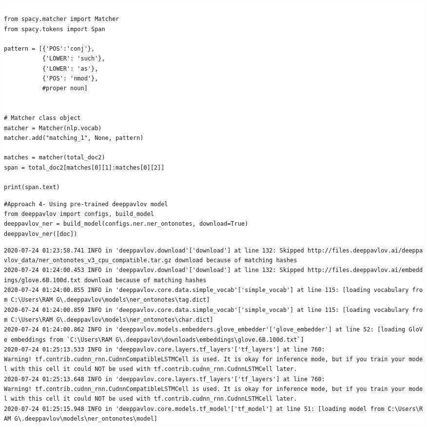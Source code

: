 

```

```


```

from spacy.matcher import Matcher 
from spacy.tokens import Span 

pattern = [{'POS':'conj'}, 
           {'LOWER': 'such'}, 
           {'LOWER': 'as'}, 
           {'POS': 'nmod'},
           #proper noun]
           
           
# Matcher class object 
matcher = Matcher(nlp.vocab) 
matcher.add("matching_1", None, pattern) 

matches = matcher(total_doc2)
span = total_doc2[matches[0][1]:matches[0][2]] 

print(span.text)
```


```
#Approach 4- Using pre-trained deeppavlov model
from deeppavlov import configs, build_model
deeppavlov_ner = build_model(configs.ner.ner_ontonotes, download=True)
deeppavlov_ner([doc])
```

    2020-07-24 01:23:58.741 INFO in 'deeppavlov.download'['download'] at line 132: Skipped http://files.deeppavlov.ai/deeppavlov_data/ner_ontonotes_v3_cpu_compatible.tar.gz download because of matching hashes
    2020-07-24 01:24:00.453 INFO in 'deeppavlov.download'['download'] at line 132: Skipped http://files.deeppavlov.ai/embeddings/glove.6B.100d.txt download because of matching hashes
    2020-07-24 01:24:00.855 INFO in 'deeppavlov.core.data.simple_vocab'['simple_vocab'] at line 115: [loading vocabulary from C:\Users\RAM G\.deeppavlov\models\ner_ontonotes\tag.dict]
    2020-07-24 01:24:00.859 INFO in 'deeppavlov.core.data.simple_vocab'['simple_vocab'] at line 115: [loading vocabulary from C:\Users\RAM G\.deeppavlov\models\ner_ontonotes\char.dict]
    2020-07-24 01:24:00.862 INFO in 'deeppavlov.models.embedders.glove_embedder'['glove_embedder'] at line 52: [loading GloVe embeddings from `C:\Users\RAM G\.deeppavlov\downloads\embeddings\glove.6B.100d.txt`]
    2020-07-24 01:25:13.533 INFO in 'deeppavlov.core.layers.tf_layers'['tf_layers'] at line 760: 
    Warning! tf.contrib.cudnn_rnn.CudnnCompatibleLSTMCell is used. It is okay for inference mode, but if you train your model with this cell it could NOT be used with tf.contrib.cudnn_rnn.CudnnLSTMCell later. 
    2020-07-24 01:25:13.648 INFO in 'deeppavlov.core.layers.tf_layers'['tf_layers'] at line 760: 
    Warning! tf.contrib.cudnn_rnn.CudnnCompatibleLSTMCell is used. It is okay for inference mode, but if you train your model with this cell it could NOT be used with tf.contrib.cudnn_rnn.CudnnLSTMCell later. 
    2020-07-24 01:25:15.948 INFO in 'deeppavlov.core.models.tf_model'['tf_model'] at line 51: [loading model from C:\Users\RAM G\.deeppavlov\models\ner_ontonotes\model]
    